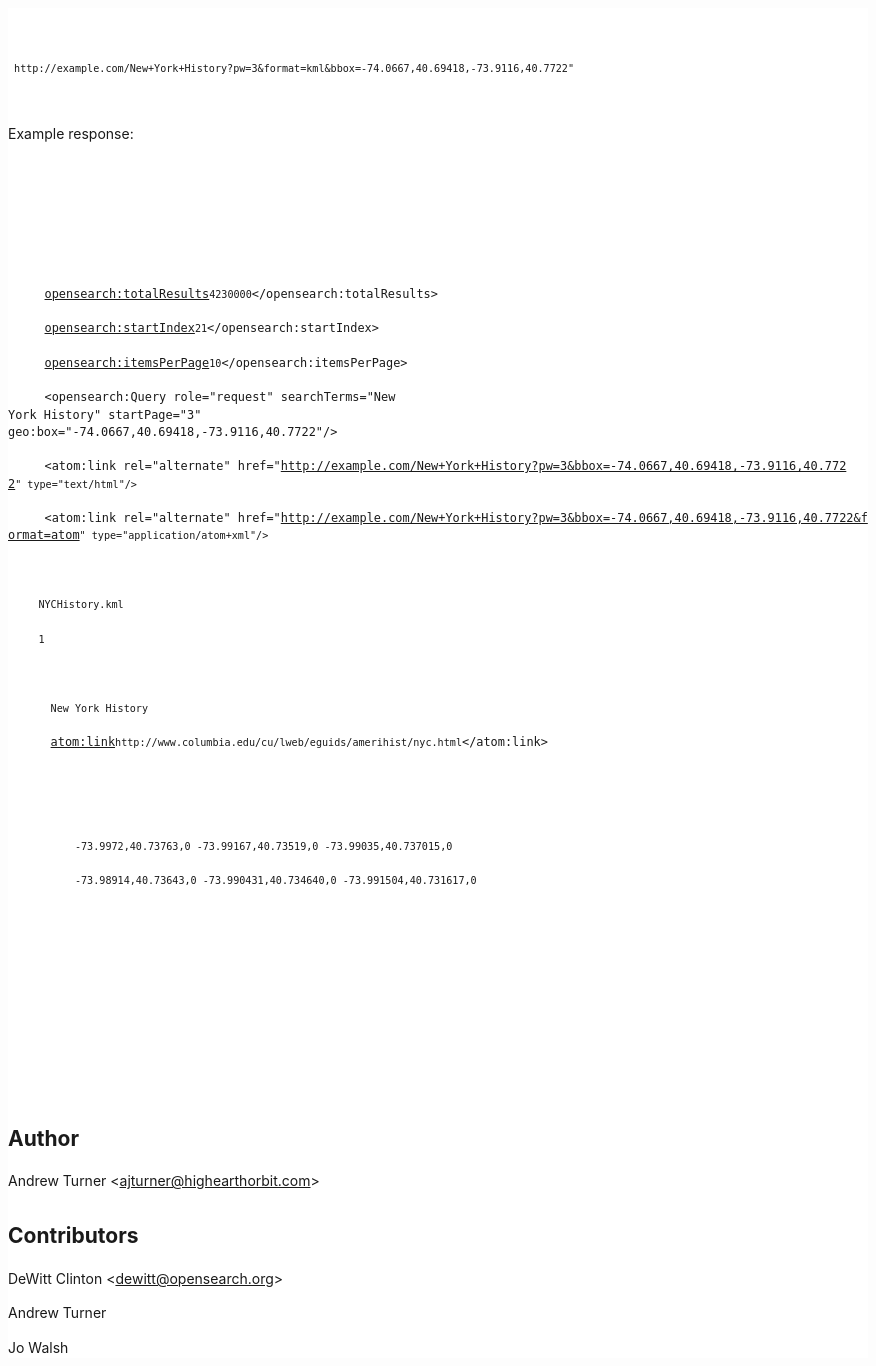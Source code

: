 <code>

` http://example.com/New+York+History?pw=3&format=kml&bbox=-74.0667,40.69418,-73.9116,40.7722"`

</code>

Example response:

<code>

<?xml version="1.0" encoding="UTF-8"?>

`   `<kml xmlns="<nowiki>http://earth.google.com/kml/2.2</nowiki>"
      xmlns:atom="<nowiki>http://www.w3.org/2005/Atom</nowiki>"
      xmlns:opensearch="<nowiki>http://a9.com/-/spec/opensearch/1.1/</nowiki>"
      xmlns:opensearchgeo="<nowiki>http://a9.com/-/opensearch/extensions/geo/1.0/</nowiki>">  
`      `<opensearch:totalResults>`4230000`</opensearch:totalResults>  
`      `<opensearch:startIndex>`21`</opensearch:startIndex>  
`      `<opensearch:itemsPerPage>`10`</opensearch:itemsPerPage>  
`      `<opensearch:Query role="request" searchTerms="New York History" startPage="3" geo:box="-74.0667,40.69418,-73.9116,40.7722"/>  
`      `<atom:link rel="alternate" href="<nowiki><http://example.com/New+York+History?pw=3&bbox=-74.0667,40.69418,-73.9116,40.7722></nowiki>`" type="text/html"/>`  
`      `<atom:link rel="alternate" href="<nowiki><http://example.com/New+York+History?pw=3&bbox=-74.0667,40.69418,-73.9116,40.7722&format=atom></nowiki>`" type="application/atom+xml"/>       `  
`   `<Document>  
`     `<name>`NYCHistory.kml`</name>  
`     `<open>`1`</open>  
`     `<Placemark>  
`       `<name>`New York History`</name>  
`       `<atom:link>`http://www.columbia.edu/cu/lweb/eguids/amerihist/nyc.html`</atom:link>  
`       `<LineString>  
`         `<coordinates>  
`           -73.9972,40.73763,0 -73.99167,40.73519,0 -73.99035,40.737015,0 `  
`           -73.98914,40.73643,0 -73.990431,40.734640,0 -73.991504,40.731617,0`  
`         `</coordinates>  
`       `</LineString>  
`     `</Placemark>  
`   `</Document>  
`   `</kml>

</code>

## Author

Andrew Turner \<ajturner@highearthorbit.com\>

## Contributors

DeWitt Clinton \<dewitt@opensearch.org\>

Andrew Turner

Jo Walsh
